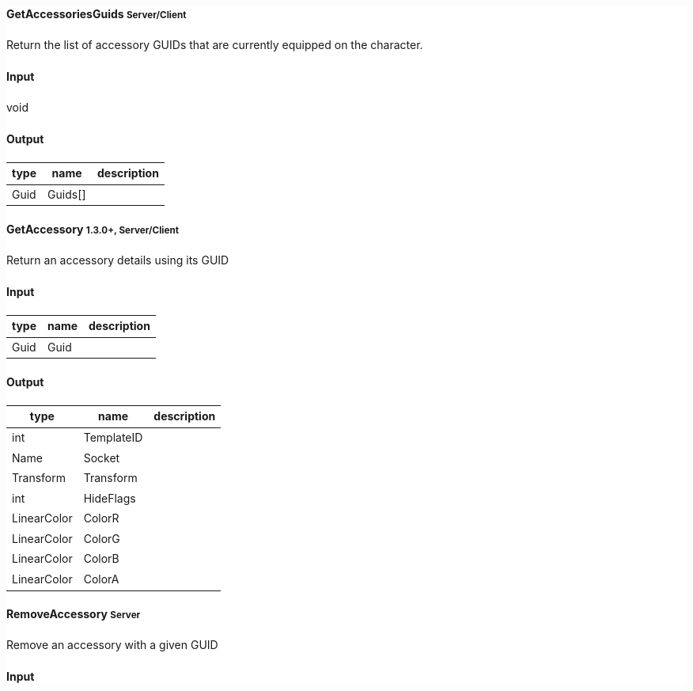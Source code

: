 
#### GetAccessoriesGuids <small>Server/Client</small>
Return the list of accessory GUIDs that are currently equipped on the character.

#### **Input**

void

#### **Output**

|type|name|description|
|-|-|----|
|Guid|Guids[]||


#### GetAccessory <small>1.3.0+, Server/Client</small>
Return an accessory details using its GUID

#### **Input**

|type|name|description|
|-|-|----|
|Guid|Guid||

#### **Output**

|type|name|description|
|-|-|----|
|int|TemplateID||
|Name|Socket||
|Transform|Transform||
|int|HideFlags||
|LinearColor|ColorR||
|LinearColor|ColorG||
|LinearColor|ColorB||
|LinearColor|ColorA||


#### RemoveAccessory <small>Server</small>
Remove an accessory with a given GUID

#### **Input**
